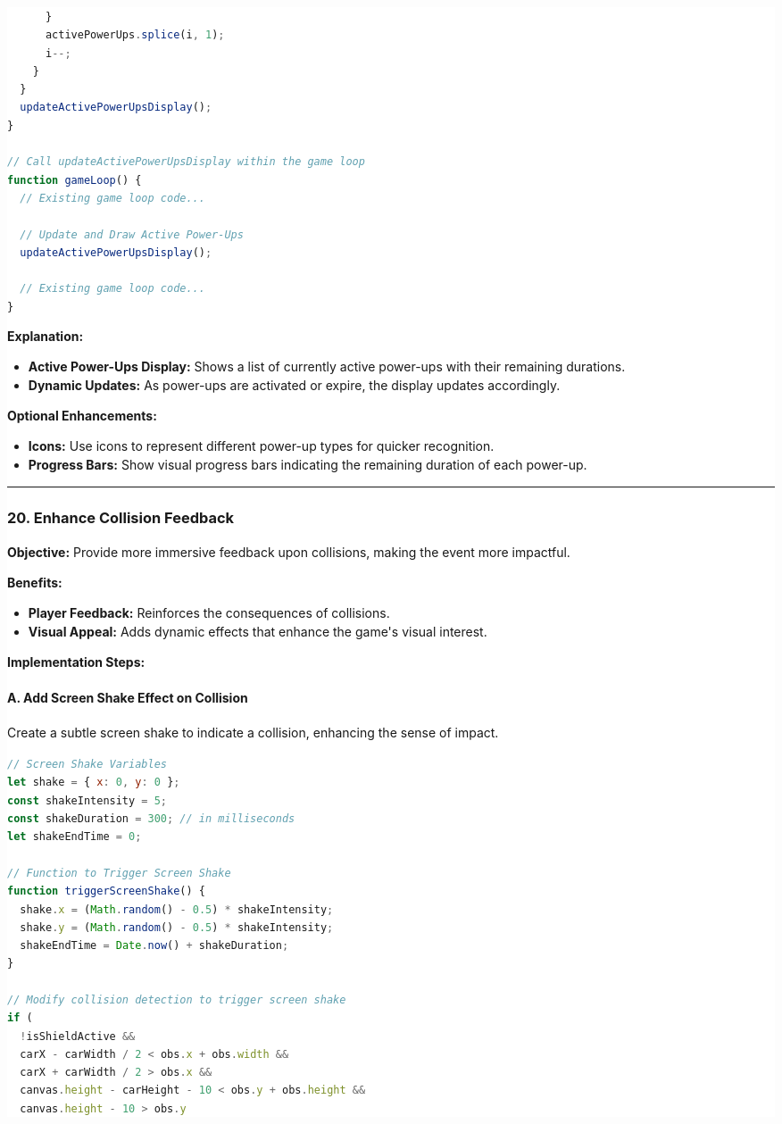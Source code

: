 ```javascript
      }
      activePowerUps.splice(i, 1);
      i--;
    }
  }
  updateActivePowerUpsDisplay();
}

// Call updateActivePowerUpsDisplay within the game loop
function gameLoop() {
  // Existing game loop code...

  // Update and Draw Active Power-Ups
  updateActivePowerUpsDisplay();

  // Existing game loop code...
}
```

**Explanation:**

- **Active Power-Ups Display:** Shows a list of currently active power-ups with their remaining durations.
- **Dynamic Updates:** As power-ups are activated or expire, the display updates accordingly.

**Optional Enhancements:**

- **Icons:** Use icons to represent different power-up types for quicker recognition.
- **Progress Bars:** Show visual progress bars indicating the remaining duration of each power-up.

---

### **20. Enhance Collision Feedback**

**Objective:** Provide more immersive feedback upon collisions, making the event more impactful.

**Benefits:**

- **Player Feedback:** Reinforces the consequences of collisions.
- **Visual Appeal:** Adds dynamic effects that enhance the game's visual interest.

**Implementation Steps:**

#### **A. Add Screen Shake Effect on Collision**

Create a subtle screen shake to indicate a collision, enhancing the sense of impact.

```javascript
// Screen Shake Variables
let shake = { x: 0, y: 0 };
const shakeIntensity = 5;
const shakeDuration = 300; // in milliseconds
let shakeEndTime = 0;

// Function to Trigger Screen Shake
function triggerScreenShake() {
  shake.x = (Math.random() - 0.5) * shakeIntensity;
  shake.y = (Math.random() - 0.5) * shakeIntensity;
  shakeEndTime = Date.now() + shakeDuration;
}

// Modify collision detection to trigger screen shake
if (
  !isShieldActive &&
  carX - carWidth / 2 < obs.x + obs.width &&
  carX + carWidth / 2 > obs.x &&
  canvas.height - carHeight - 10 < obs.y + obs.height &&
  canvas.height - 10 > obs.y
```